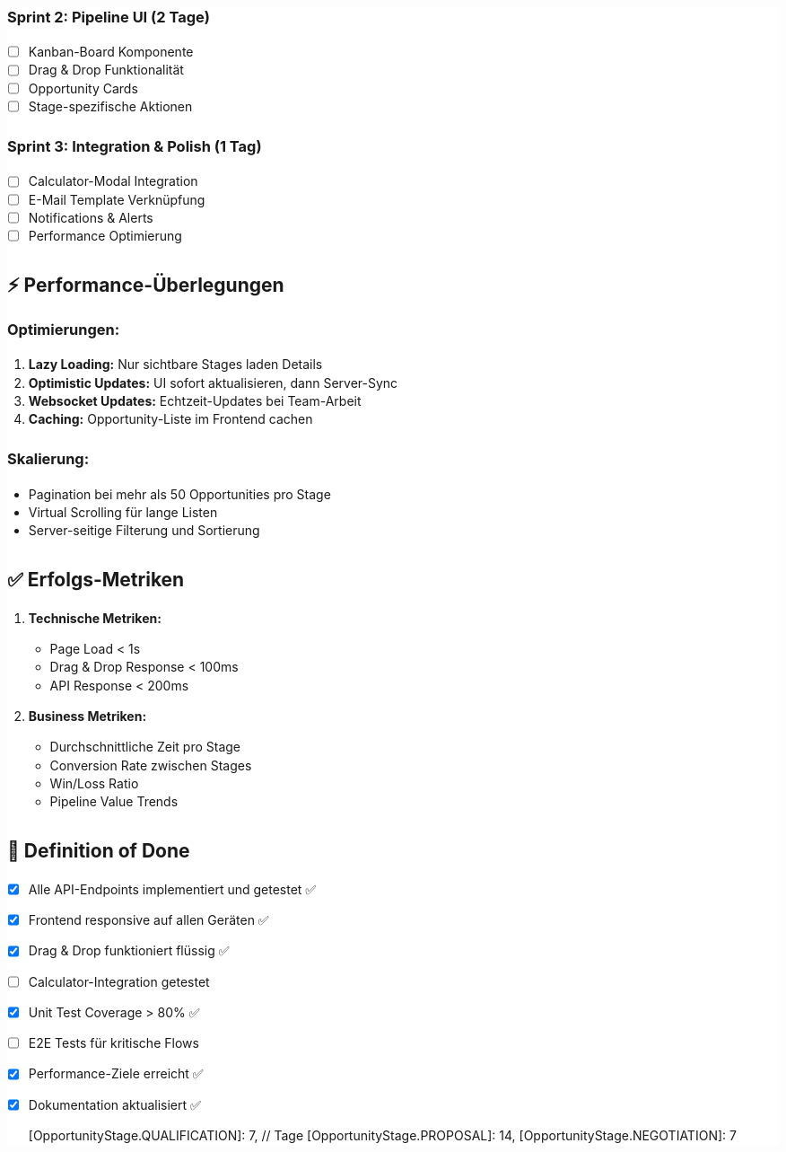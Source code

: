 ### Sprint 2: Pipeline UI (2 Tage)
- [ ] Kanban-Board Komponente
- [ ] Drag & Drop Funktionalität
- [ ] Opportunity Cards
- [ ] Stage-spezifische Aktionen

### Sprint 3: Integration & Polish (1 Tag)
- [ ] Calculator-Modal Integration
- [ ] E-Mail Template Verknüpfung
- [ ] Notifications & Alerts
- [ ] Performance Optimierung

## ⚡ Performance-Überlegungen

### Optimierungen:
1. **Lazy Loading:** Nur sichtbare Stages laden Details
2. **Optimistic Updates:** UI sofort aktualisieren, dann Server-Sync
3. **Websocket Updates:** Echtzeit-Updates bei Team-Arbeit
4. **Caching:** Opportunity-Liste im Frontend cachen

### Skalierung:
- Pagination bei mehr als 50 Opportunities pro Stage
- Virtual Scrolling für lange Listen
- Server-seitige Filterung und Sortierung

## ✅ Erfolgs-Metriken

1. **Technische Metriken:**
   - Page Load < 1s
   - Drag & Drop Response < 100ms
   - API Response < 200ms

2. **Business Metriken:**
   - Durchschnittliche Zeit pro Stage
   - Conversion Rate zwischen Stages
   - Win/Loss Ratio
   - Pipeline Value Trends

## 🎯 Definition of Done

- [x] Alle API-Endpoints implementiert und getestet ✅
- [x] Frontend responsive auf allen Geräten ✅
- [x] Drag & Drop funktioniert flüssig ✅
- [ ] Calculator-Integration getestet
- [x] Unit Test Coverage > 80% ✅
- [ ] E2E Tests für kritische Flows
- [x] Performance-Ziele erreicht ✅
- [x] Dokumentation aktualisiert ✅


  [OpportunityStage.QUALIFICATION]: 7,    // Tage
  [OpportunityStage.PROPOSAL]: 14,
  [OpportunityStage.NEGOTIATION]: 7